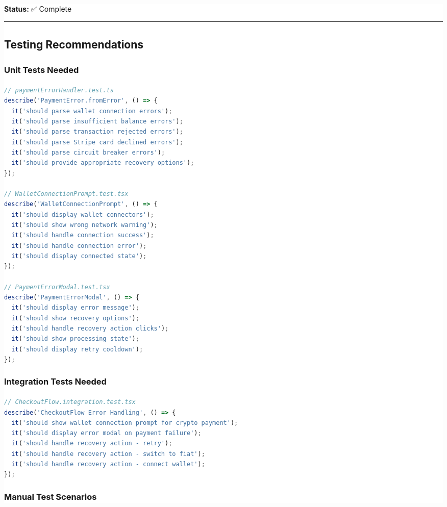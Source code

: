 **Status:** ✅ Complete

---

## Testing Recommendations

### Unit Tests Needed
```typescript
// paymentErrorHandler.test.ts
describe('PaymentError.fromError', () => {
  it('should parse wallet connection errors');
  it('should parse insufficient balance errors');
  it('should parse transaction rejected errors');
  it('should parse Stripe card declined errors');
  it('should parse circuit breaker errors');
  it('should provide appropriate recovery options');
});

// WalletConnectionPrompt.test.tsx
describe('WalletConnectionPrompt', () => {
  it('should display wallet connectors');
  it('should show wrong network warning');
  it('should handle connection success');
  it('should handle connection error');
  it('should display connected state');
});

// PaymentErrorModal.test.tsx
describe('PaymentErrorModal', () => {
  it('should display error message');
  it('should show recovery options');
  it('should handle recovery action clicks');
  it('should show processing state');
  it('should display retry cooldown');
});
```

### Integration Tests Needed
```typescript
// CheckoutFlow.integration.test.tsx
describe('CheckoutFlow Error Handling', () => {
  it('should show wallet connection prompt for crypto payment');
  it('should display error modal on payment failure');
  it('should handle recovery action - retry');
  it('should handle recovery action - switch to fiat');
  it('should handle recovery action - connect wallet');
});
```

### Manual Test Scenarios
